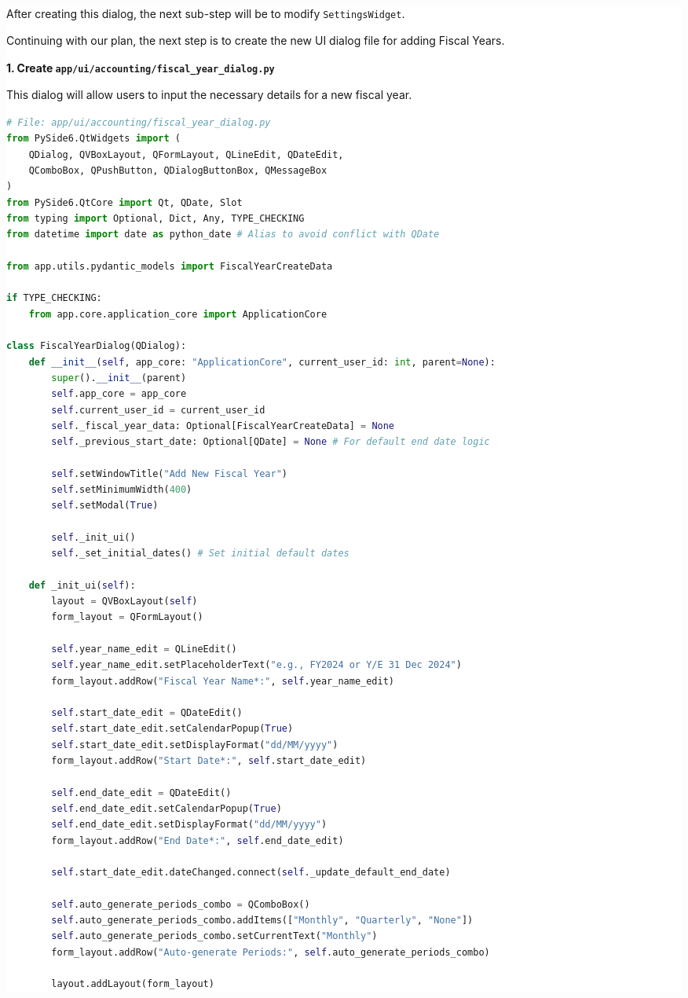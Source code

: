 After creating this dialog, the next sub-step will be to modify `SettingsWidget`.
</think>

Continuing with our plan, the next step is to create the new UI dialog file for adding Fiscal Years.

**1. Create `app/ui/accounting/fiscal_year_dialog.py`**

This dialog will allow users to input the necessary details for a new fiscal year.

```python
# File: app/ui/accounting/fiscal_year_dialog.py
from PySide6.QtWidgets import (
    QDialog, QVBoxLayout, QFormLayout, QLineEdit, QDateEdit, 
    QComboBox, QPushButton, QDialogButtonBox, QMessageBox
)
from PySide6.QtCore import Qt, QDate, Slot
from typing import Optional, Dict, Any, TYPE_CHECKING
from datetime import date as python_date # Alias to avoid conflict with QDate

from app.utils.pydantic_models import FiscalYearCreateData

if TYPE_CHECKING:
    from app.core.application_core import ApplicationCore

class FiscalYearDialog(QDialog):
    def __init__(self, app_core: "ApplicationCore", current_user_id: int, parent=None):
        super().__init__(parent)
        self.app_core = app_core
        self.current_user_id = current_user_id
        self._fiscal_year_data: Optional[FiscalYearCreateData] = None
        self._previous_start_date: Optional[QDate] = None # For default end date logic

        self.setWindowTitle("Add New Fiscal Year")
        self.setMinimumWidth(400)
        self.setModal(True)

        self._init_ui()
        self._set_initial_dates() # Set initial default dates

    def _init_ui(self):
        layout = QVBoxLayout(self)
        form_layout = QFormLayout()

        self.year_name_edit = QLineEdit()
        self.year_name_edit.setPlaceholderText("e.g., FY2024 or Y/E 31 Dec 2024")
        form_layout.addRow("Fiscal Year Name*:", self.year_name_edit)

        self.start_date_edit = QDateEdit()
        self.start_date_edit.setCalendarPopup(True)
        self.start_date_edit.setDisplayFormat("dd/MM/yyyy")
        form_layout.addRow("Start Date*:", self.start_date_edit)

        self.end_date_edit = QDateEdit()
        self.end_date_edit.setCalendarPopup(True)
        self.end_date_edit.setDisplayFormat("dd/MM/yyyy")
        form_layout.addRow("End Date*:", self.end_date_edit)
        
        self.start_date_edit.dateChanged.connect(self._update_default_end_date)

        self.auto_generate_periods_combo = QComboBox()
        self.auto_generate_periods_combo.addItems(["Monthly", "Quarterly", "None"])
        self.auto_generate_periods_combo.setCurrentText("Monthly")
        form_layout.addRow("Auto-generate Periods:", self.auto_generate_periods_combo)

        layout.addLayout(form_layout)
```